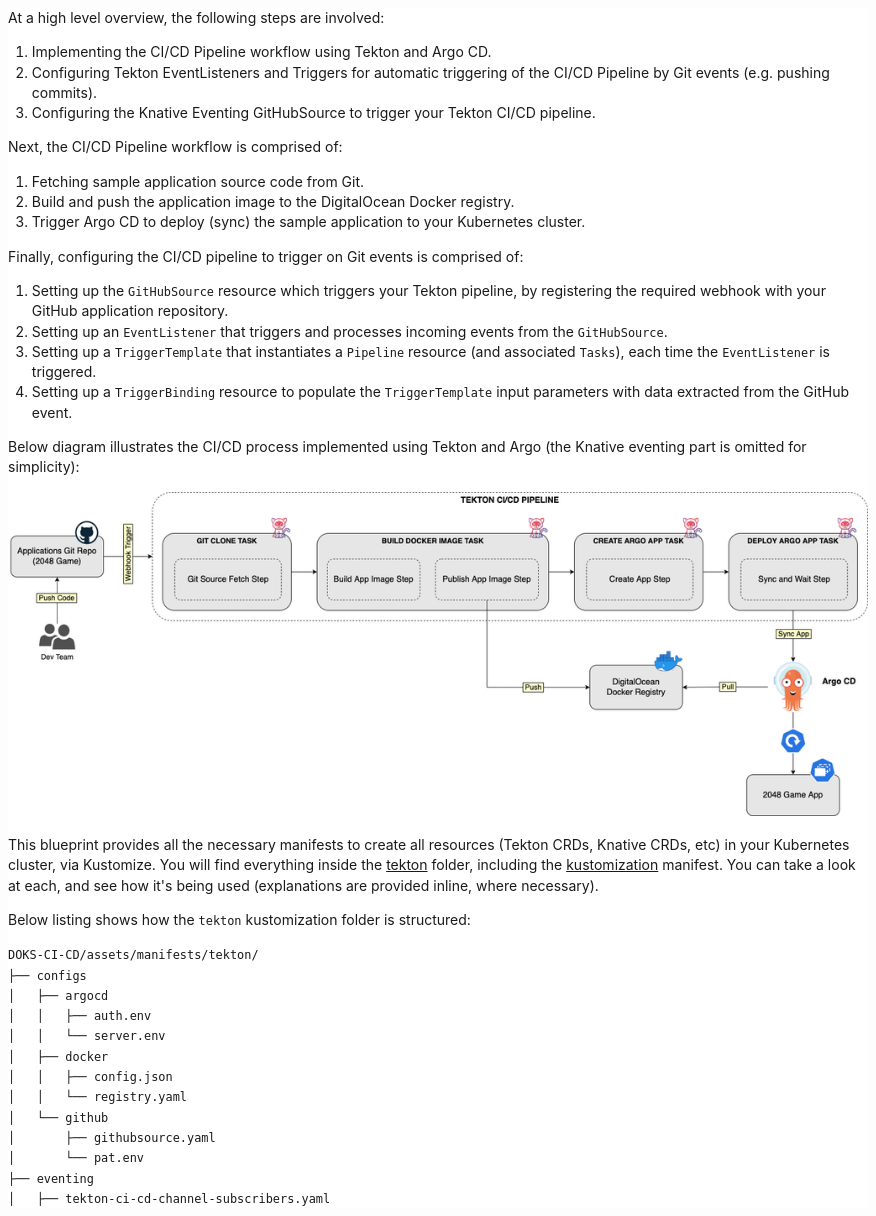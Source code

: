 At a high level overview, the following steps are involved:

1. Implementing the CI/CD Pipeline workflow using Tekton and Argo CD.
2. Configuring Tekton EventListeners and Triggers for automatic triggering of the CI/CD Pipeline by Git events (e.g. pushing commits).
3. Configuring the Knative Eventing GitHubSource to trigger your Tekton CI/CD pipeline.

Next, the CI/CD Pipeline workflow is comprised of:

1. Fetching sample application source code from Git.
2. Build and push the application image to the DigitalOcean Docker registry.
3. Trigger Argo CD to deploy (sync) the sample application to your Kubernetes cluster.

Finally, configuring the CI/CD pipeline to trigger on Git events is comprised of:

1. Setting up the `GitHubSource` resource which triggers your Tekton pipeline, by registering the required webhook with your GitHub application repository.
2. Setting up an `EventListener` that triggers and processes incoming events from the `GitHubSource`.
3. Setting up a `TriggerTemplate` that instantiates a `Pipeline` resource (and associated `Tasks`), each time the `EventListener` is triggered.
4. Setting up a `TriggerBinding` resource to populate the `TriggerTemplate` input parameters with data extracted from the GitHub event.

Below diagram illustrates the CI/CD process implemented using Tekton and Argo (the Knative eventing part is omitted for simplicity):

![Tekton CI/CD Pipeline Overview](assets/images/tekton_ci_cd_pipeline_overview.png)

This blueprint provides all the necessary manifests to create all resources (Tekton CRDs, Knative CRDs, etc) in your Kubernetes cluster, via Kustomize. You will find everything inside the [tekton](assets/manifests/tekton/) folder, including the [kustomization](assets/manifests/tekton/kustomization.yaml) manifest. You can take a look at each, and see how it's being used (explanations are provided inline, where necessary).

Below listing shows how the `tekton` kustomization folder is structured:

```text
DOKS-CI-CD/assets/manifests/tekton/
├── configs
│   ├── argocd
│   │   ├── auth.env
│   │   └── server.env
│   ├── docker
│   │   ├── config.json
│   │   └── registry.yaml
│   └── github
│       ├── githubsource.yaml
│       └── pat.env
├── eventing
│   ├── tekton-ci-cd-channel-subscribers.yaml
```
